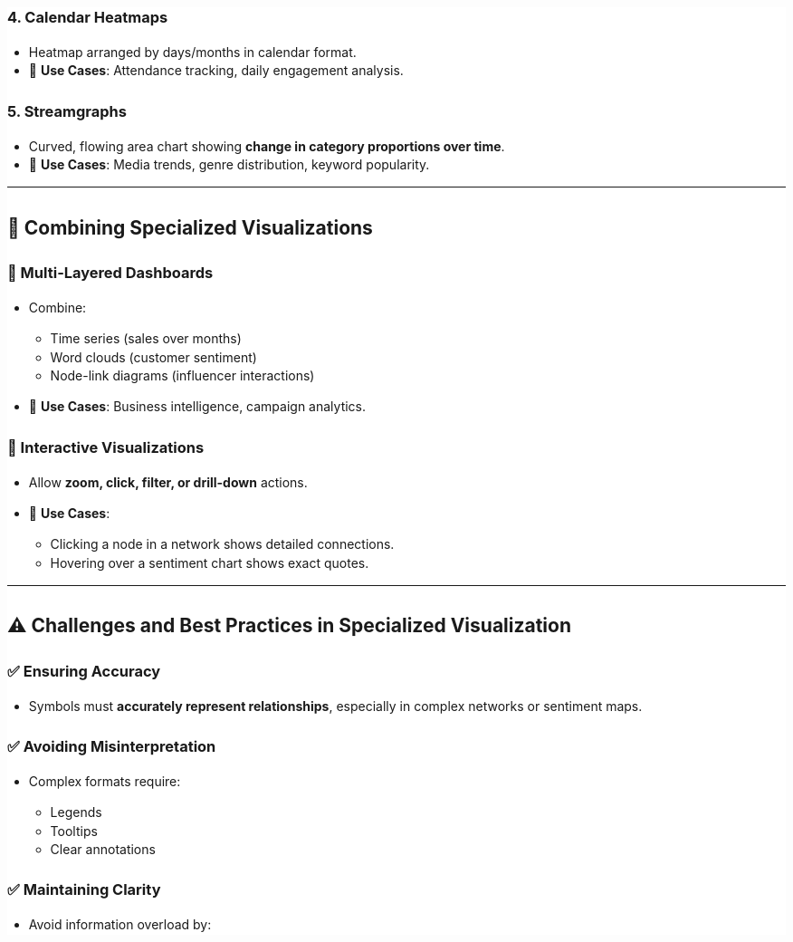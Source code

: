 ### 4. **Calendar Heatmaps**

* Heatmap arranged by days/months in calendar format.
* 🔹 **Use Cases**: Attendance tracking, daily engagement analysis.

### 5. **Streamgraphs**

* Curved, flowing area chart showing **change in category proportions over time**.
* 🔹 **Use Cases**: Media trends, genre distribution, keyword popularity.

---

## 🔄 Combining Specialized Visualizations

### 🔹 Multi-Layered Dashboards

* Combine:

  * Time series (sales over months)
  * Word clouds (customer sentiment)
  * Node-link diagrams (influencer interactions)
* 🔹 **Use Cases**: Business intelligence, campaign analytics.

### 🔹 Interactive Visualizations

* Allow **zoom, click, filter, or drill-down** actions.
* 🔹 **Use Cases**:

  * Clicking a node in a network shows detailed connections.
  * Hovering over a sentiment chart shows exact quotes.

---

## ⚠️ Challenges and Best Practices in Specialized Visualization

### ✅ Ensuring Accuracy

* Symbols must **accurately represent relationships**, especially in complex networks or sentiment maps.

### ✅ Avoiding Misinterpretation

* Complex formats require:

  * Legends
  * Tooltips
  * Clear annotations

### ✅ Maintaining Clarity

* Avoid information overload by:
